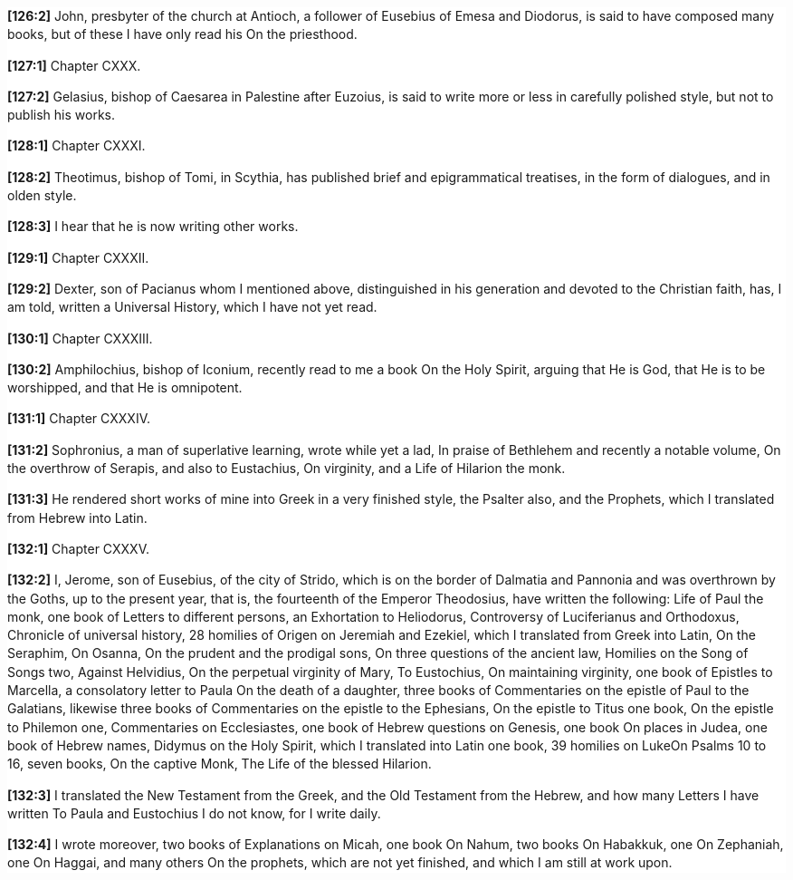 **[126:2]** John, presbyter of the church at Antioch, a follower of Eusebius of Emesa and Diodorus, is said to have composed many books, but of these I have only read his On the priesthood.

**[127:1]** Chapter CXXX.

**[127:2]** Gelasius, bishop of Caesarea in Palestine after Euzoius, is said to write more or less in carefully polished style, but not to publish his works.

**[128:1]** Chapter CXXXI.

**[128:2]** Theotimus, bishop of Tomi, in Scythia, has published brief and epigrammatical treatises, in the form of dialogues, and in olden style.

**[128:3]** I hear that he is now writing other works.

**[129:1]** Chapter CXXXII.

**[129:2]** Dexter, son of Pacianus whom I mentioned above, distinguished in his generation and devoted to the Christian faith, has, I am told, written a Universal History, which I have not yet read.

**[130:1]** Chapter CXXXIII.

**[130:2]** Amphilochius, bishop of Iconium, recently read to me a book On the Holy Spirit, arguing that He is God, that He is to be worshipped, and that He is omnipotent.

**[131:1]** Chapter CXXXIV.

**[131:2]** Sophronius, a man of superlative learning, wrote while yet a lad, In praise of Bethlehem and recently a notable volume, On the overthrow of Serapis, and also to Eustachius, On virginity, and a Life of Hilarion the monk.

**[131:3]** He rendered short works of mine into Greek in a very finished style, the Psalter also, and the Prophets, which I translated from Hebrew into Latin.

**[132:1]** Chapter CXXXV.

**[132:2]** I, Jerome, son of Eusebius, of the city of Strido, which is on the border of Dalmatia and Pannonia and was overthrown by the Goths, up to the present year, that is, the fourteenth of the Emperor Theodosius, have written the following: Life of Paul the monk, one book of Letters to different persons, an Exhortation to Heliodorus, Controversy of Luciferianus and Orthodoxus, Chronicle of universal history, 28 homilies of Origen on Jeremiah and Ezekiel, which I translated from Greek into Latin, On the Seraphim, On Osanna, On the prudent and the prodigal sons, On three questions of the ancient law, Homilies on the Song of Songs two, Against Helvidius, On the perpetual virginity of Mary, To Eustochius, On maintaining virginity, one book of Epistles to Marcella, a consolatory letter to Paula On the death of a daughter, three books of Commentaries on the epistle of Paul to the Galatians, likewise three books of Commentaries on the epistle to the Ephesians, On the epistle to Titus one book, On the epistle to Philemon one, Commentaries on Ecclesiastes, one book of Hebrew questions on Genesis, one book On places in Judea, one book of Hebrew names, Didymus on the Holy Spirit, which I translated into Latin one book, 39 homilies on LukeOn Psalms 10 to 16, seven books, On the captive Monk, The Life of the blessed Hilarion.

**[132:3]** I translated the New Testament from the Greek, and the Old Testament from the Hebrew, and how many Letters I have written To Paula and Eustochius I do not know, for I write daily.

**[132:4]** I wrote moreover, two books of Explanations on Micah, one book On Nahum, two books On Habakkuk, one On Zephaniah, one On Haggai, and many others On the prophets, which are not yet finished, and which I am still at work upon.

